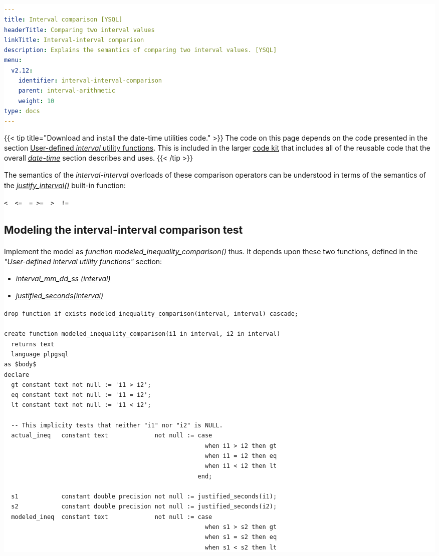 ```yaml
---
title: Interval comparison [YSQL]
headerTitle: Comparing two interval values
linkTitle: Interval-interval comparison
description: Explains the semantics of comparing two interval values. [YSQL]
menu:
  v2.12:
    identifier: interval-interval-comparison
    parent: interval-arithmetic
    weight: 10
type: docs
---
```


{{< tip title="Download and install the date-time utilities code." >}}
The code on this page depends on the code presented in the section [User-defined _interval_ utility functions](../../interval-utilities/). This is included in the larger [code kit](../../../../download-date-time-utilities/) that includes all of the reusable code that the overall _[date-time](../../../../../type_datetime)_ section describes and uses.
{{< /tip >}}

The semantics of the _interval-interval_ overloads of these comparison operators can be understood in terms of the semantics of the _[justify_interval()](../../justfy-and-extract-epoch/#the-justify-hours-justify-days-and-justify-interval-built-in-functions)_ built-in function:

```output
<  <=  = >=  >  !=
```

## Modeling the interval-interval comparison test

Implement the model as _function modeled_inequality_comparison()_ thus. It depends upon these two functions, defined in the _"User-defined interval utility functions"_ section:

- _[interval_mm_dd_ss (interval)](../../interval-utilities/#function-interval-mm-dd-ss-interval-returns-interval-mm-dd-ss-t)_

- _[justified_seconds(interval)](../../interval-utilities/#function-justified-seconds-interval-returns-double-precision)_

```plpgsql
drop function if exists modeled_inequality_comparison(interval, interval) cascade;

create function modeled_inequality_comparison(i1 in interval, i2 in interval)
  returns text
  language plpgsql
as $body$
declare
  gt constant text not null := 'i1 > i2';
  eq constant text not null := 'i1 = i2';
  lt constant text not null := 'i1 < i2';

  -- This implicity tests that neither "i1" nor "i2" is NULL.
  actual_ineq   constant text             not null := case
                                                        when i1 > i2 then gt
                                                        when i1 = i2 then eq
                                                        when i1 < i2 then lt
                                                      end;

  s1            constant double precision not null := justified_seconds(i1);
  s2            constant double precision not null := justified_seconds(i2);
  modeled_ineq  constant text             not null := case
                                                        when s1 > s2 then gt
                                                        when s1 = s2 then eq
                                                        when s1 < s2 then lt
```